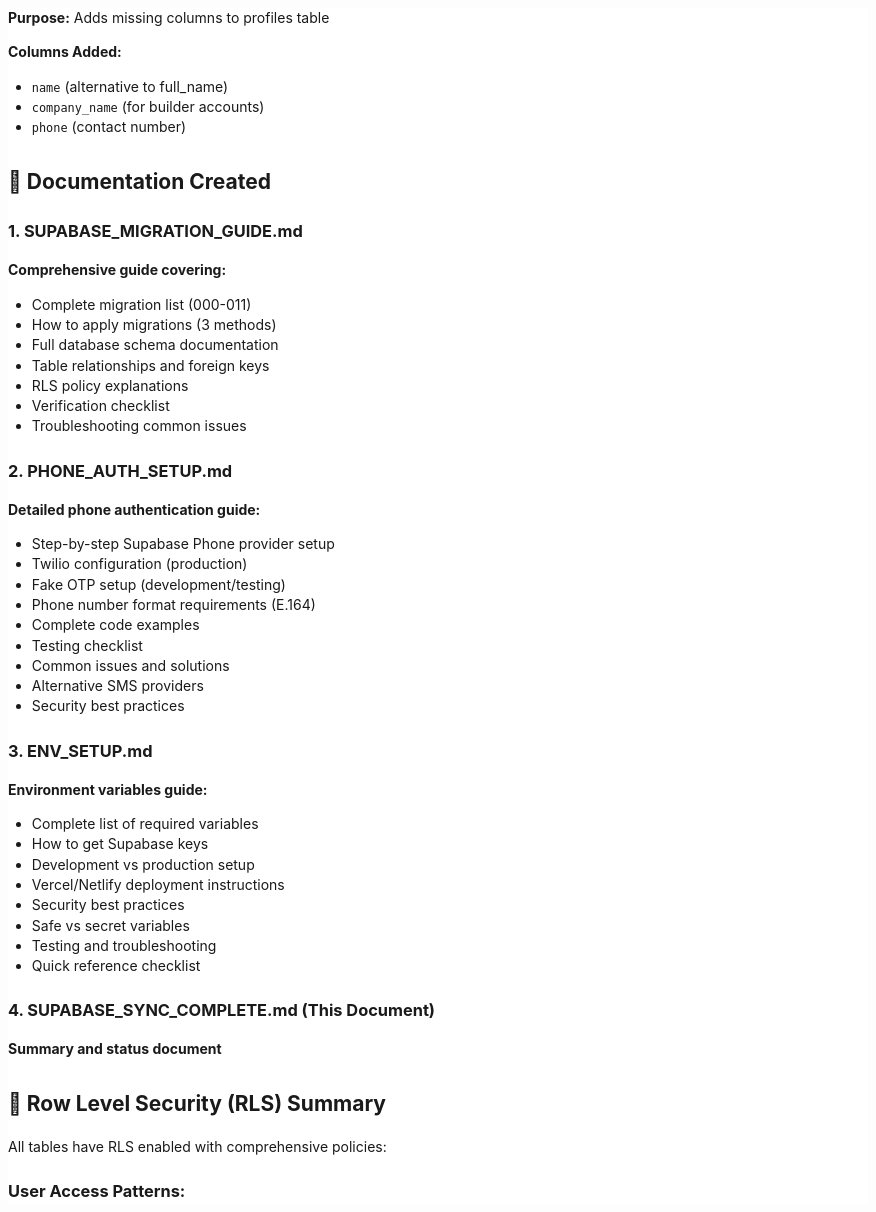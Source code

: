 **Purpose:** Adds missing columns to profiles table

**Columns Added:**
- `name` (alternative to full_name)
- `company_name` (for builder accounts)
- `phone` (contact number)

## 📖 Documentation Created

### 1. SUPABASE_MIGRATION_GUIDE.md
**Comprehensive guide covering:**
- Complete migration list (000-011)
- How to apply migrations (3 methods)
- Full database schema documentation
- Table relationships and foreign keys
- RLS policy explanations
- Verification checklist
- Troubleshooting common issues

### 2. PHONE_AUTH_SETUP.md
**Detailed phone authentication guide:**
- Step-by-step Supabase Phone provider setup
- Twilio configuration (production)
- Fake OTP setup (development/testing)
- Phone number format requirements (E.164)
- Complete code examples
- Testing checklist
- Common issues and solutions
- Alternative SMS providers
- Security best practices

### 3. ENV_SETUP.md
**Environment variables guide:**
- Complete list of required variables
- How to get Supabase keys
- Development vs production setup
- Vercel/Netlify deployment instructions
- Security best practices
- Safe vs secret variables
- Testing and troubleshooting
- Quick reference checklist

### 4. SUPABASE_SYNC_COMPLETE.md (This Document)
**Summary and status document**

## 🔐 Row Level Security (RLS) Summary

All tables have RLS enabled with comprehensive policies:

### User Access Patterns:
